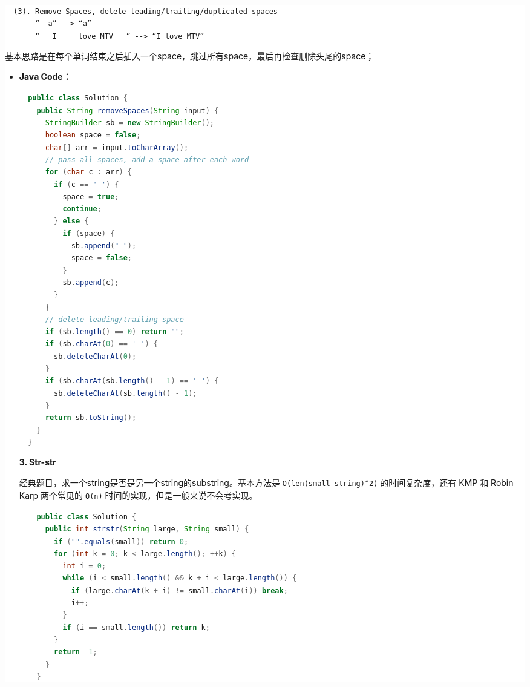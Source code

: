 ```text
  (3). Remove Spaces, delete leading/trailing/duplicated spaces
       “  a” --> “a”
       “   I     love MTV   ” --> “I love MTV”
```

基本思路是在每个单词结束之后插入一个space，跳过所有space，最后再检查删除头尾的space；

* **Java Code：**

  ```java
    public class Solution {
      public String removeSpaces(String input) {
        StringBuilder sb = new StringBuilder();
        boolean space = false;
        char[] arr = input.toCharArray();
        // pass all spaces, add a space after each word
        for (char c : arr) {
          if (c == ' ') {
            space = true;
            continue;
          } else {
            if (space) {
              sb.append(" ");
              space = false;
            }
            sb.append(c);
          }
        }
        // delete leading/trailing space
        if (sb.length() == 0) return "";
        if (sb.charAt(0) == ' ') {
          sb.deleteCharAt(0);
        }
        if (sb.charAt(sb.length() - 1) == ' ') {
          sb.deleteCharAt(sb.length() - 1);
        }
        return sb.toString();
      }
    }
  ```

  **3. Str-str**

  经典题目，求一个string是否是另一个string的substring。基本方法是 `O(len(small string)^2)` 的时间复杂度，还有 KMP 和 Robin Karp 两个常见的 `O(n)` 时间的实现，但是一般来说不会考实现。

  ```java
      public class Solution {
        public int strstr(String large, String small) {
          if ("".equals(small)) return 0;
          for (int k = 0; k < large.length(); ++k) {
            int i = 0;
            while (i < small.length() && k + i < large.length()) {
              if (large.charAt(k + i) != small.charAt(i)) break;
              i++;
            }
            if (i == small.length()) return k;
          }
          return -1;
        }
      }
  ```
